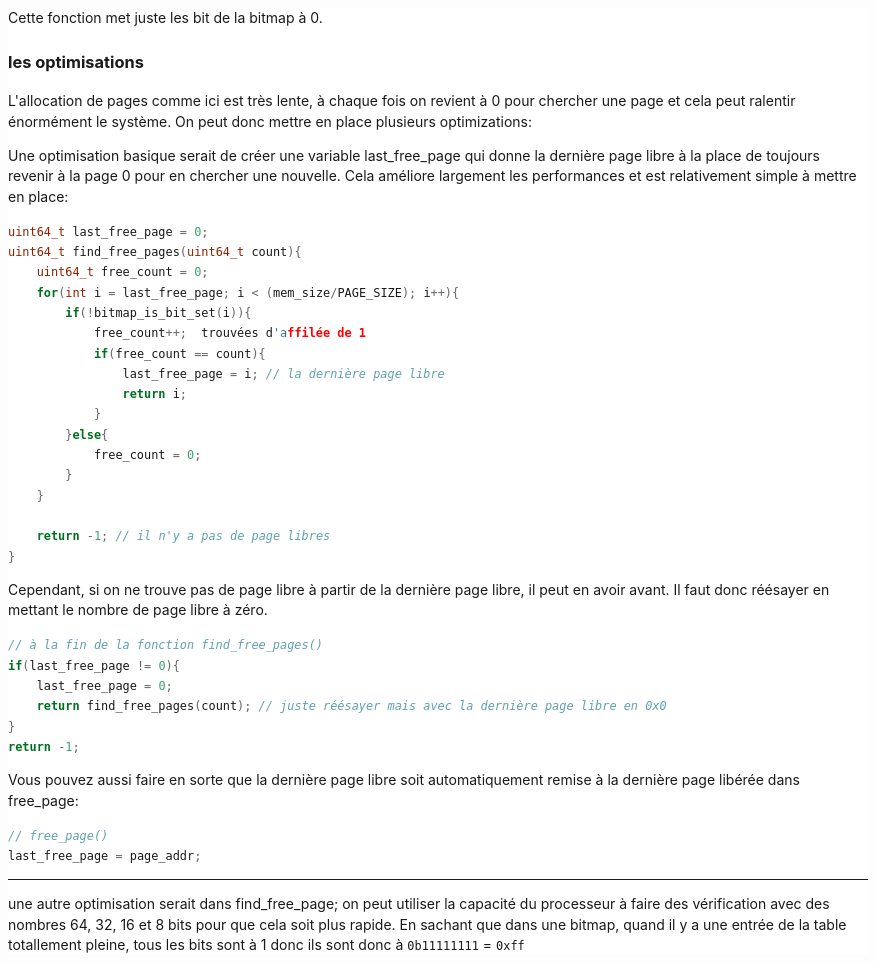 Cette fonction met juste les bit de la bitmap à 0. 

### les optimisations

L'allocation de pages comme ici est très lente, à chaque fois on revient à 0 pour chercher une page et cela peut ralentir énormément le système. 
On peut donc mettre en place plusieurs optimizations: 

Une optimisation basique serait de créer une variable last_free_page qui donne la dernière page libre à la place de toujours revenir à la page 0 pour en chercher une nouvelle. Cela améliore largement les performances et est relativement simple à mettre en place:

```c
uint64_t last_free_page = 0;
uint64_t find_free_pages(uint64_t count){
    uint64_t free_count = 0;
    for(int i = last_free_page; i < (mem_size/PAGE_SIZE); i++){
        if(!bitmap_is_bit_set(i)){
            free_count++;  trouvées d'affilée de 1
            if(free_count == count){
                last_free_page = i; // la dernière page libre
                return i;
            }
        }else{
            free_count = 0; 
        }
    }

    return -1; // il n'y a pas de page libres
}
```

Cependant, si on ne trouve pas de page libre à partir de la dernière page libre, il peut en avoir avant. Il faut donc réésayer en mettant le nombre de page libre à zéro.

```c
// à la fin de la fonction find_free_pages()
if(last_free_page != 0){
    last_free_page = 0;
    return find_free_pages(count); // juste réésayer mais avec la dernière page libre en 0x0
}
return -1;
```

Vous pouvez aussi faire en sorte que la dernière page libre soit automatiquement remise à la dernière page libérée dans free_page: 

```c
// free_page()
last_free_page = page_addr;
```

---
une autre optimisation serait dans find_free_page; on peut utiliser la capacité du processeur à faire des vérification avec des nombres 64, 32, 16 et 8 bits pour que cela soit plus rapide. En sachant que dans une bitmap, quand il y a une entrée de la table totallement pleine, tous les bits sont à 1 donc ils sont donc à `0b11111111` = `0xff`
